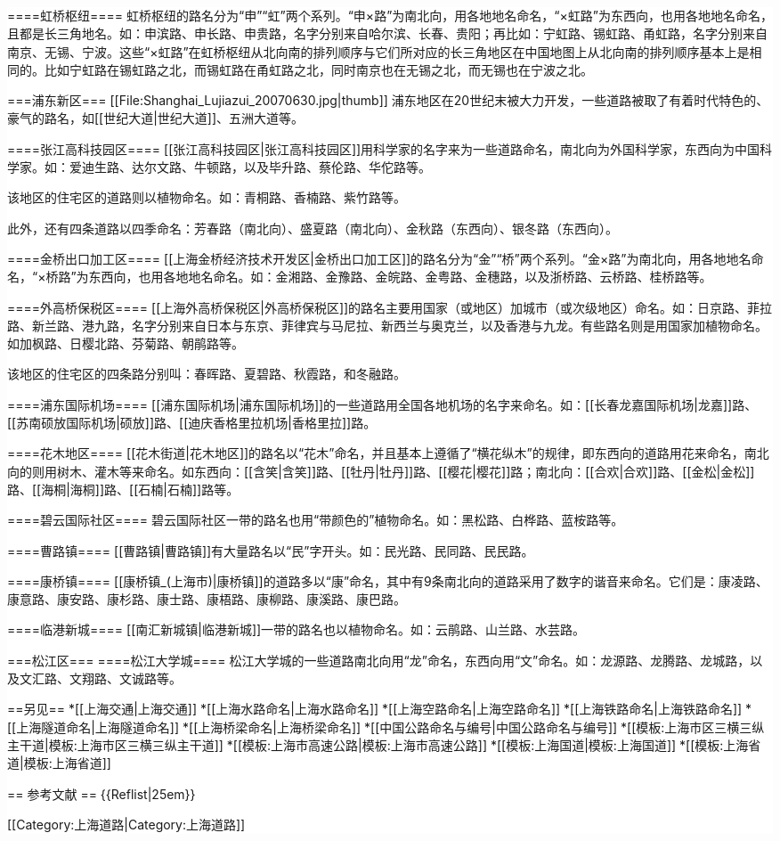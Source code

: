 ====虹桥枢纽====
虹桥枢纽的路名分为“申”“虹”两个系列。“申×路”为南北向，用各地地名命名，“×虹路”为东西向，也用各地地名命名，且都是长三角地名。如：申滨路、申长路、申贵路，名字分别来自哈尔滨、长春、贵阳；再比如：宁虹路、锡虹路、甬虹路，名字分别来自南京、无锡、宁波。<ref name="minhangbao"/>这些“×虹路”在虹桥枢纽从北向南的排列顺序与它们所对应的长三角地区在中国地图上从北向南的排列顺序基本上是相同的。比如宁虹路在锡虹路之北，而锡虹路在甬虹路之北，同时南京也在无锡之北，而无锡也在宁波之北。

===浦东新区===
[[File:Shanghai_Lujiazui_20070630.jpg|thumb]]
浦东地区在20世纪末被大力开发，一些道路被取了有着时代特色的、豪气的路名，如[[世纪大道|世纪大道]]、五洲大道等。<ref name="tongyi"/>

====张江高科技园区====
[[张江高科技园区|张江高科技园区]]用科学家的名字来为一些道路命名，南北向为外国科学家，东西向为中国科学家。如：爱迪生路、达尔文路、牛顿路，以及毕升路、蔡伦路、华佗路等。<ref name="tongyi"/>

该地区的住宅区的道路则以植物命名。如：青桐路、香楠路、紫竹路等。

此外，还有四条道路以四季命名：芳春路（南北向）、盛夏路（南北向）、金秋路（东西向）、银冬路（东西向）。

====金桥出口加工区====
[[上海金桥经济技术开发区|金桥出口加工区]]的路名分为“金”“桥”两个系列。“金×路”为南北向，用各地地名命名，“×桥路”为东西向，也用各地地名命名。如：金湘路、金豫路、金皖路、金粤路、金穗路，以及浙桥路、云桥路、桂桥路等。

====外高桥保税区====
[[上海外高桥保税区|外高桥保税区]]的路名主要用国家（或地区）加城市（或次级地区）命名。如：日京路、菲拉路、新兰路、港九路，名字分别来自日本与东京、菲律宾与马尼拉、新西兰与奥克兰，以及香港与九龙。有些路名则是用国家加植物命名。如加枫路、日樱北路、芬菊路、朝鹃路等。<ref name="tongyi"/>

该地区的住宅区的四条路分别叫：春晖路、夏碧路、秋霞路，和冬融路。

====浦东国际机场====
[[浦东国际机场|浦东国际机场]]的一些道路用全国各地机场的名字来命名。如：[[长春龙嘉国际机场|龙嘉]]路、[[苏南硕放国际机场|硕放]]路、[[迪庆香格里拉机场|香格里拉]]路。

====花木地区====
[[花木街道|花木地区]]的路名以“花木”命名，并且基本上遵循了“横花纵木”的规律，即东西向的道路用花来命名，南北向的则用树木、灌木等来命名。如东西向：[[含笑|含笑]]路、[[牡丹|牡丹]]路、[[樱花|樱花]]路；南北向：[[合欢|合欢]]路、[[金松|金松]]路、[[海桐|海桐]]路、[[石楠|石楠]]路等。

====碧云国际社区====
碧云国际社区一带的路名也用“带颜色的”植物命名。如：黑松路、白桦路、蓝桉路等。

====曹路镇====
[[曹路镇|曹路镇]]有大量路名以“民”字开头。如：民光路、民同路、民民路。

====康桥镇====
[[康桥镇_(上海市)|康桥镇]]的道路多以“康”命名，其中有9条南北向的道路采用了数字的谐音来命名。它们是：康凌路、康意路、康安路、康杉路、康士路、康梧路、康柳路、康溪路、康巴路。

====临港新城====
[[南汇新城镇|临港新城]]一带的路名也以植物命名。如：云鹃路、山兰路、水芸路。

===松江区===
====松江大学城====
松江大学城的一些道路南北向用“龙”命名，东西向用“文”命名。如：龙源路、龙腾路、龙城路，以及文汇路、文翔路、文诚路等。

==另见==
*[[上海交通|上海交通]]
*[[上海水路命名|上海水路命名]]
*[[上海空路命名|上海空路命名]]
*[[上海铁路命名|上海铁路命名]]
*[[上海隧道命名|上海隧道命名]]
*[[上海桥梁命名|上海桥梁命名]]
*[[中国公路命名与编号|中国公路命名与编号]]
*[[模板:上海市区三横三纵主干道|模板:上海市区三横三纵主干道]]
*[[模板:上海市高速公路|模板:上海市高速公路]]
*[[模板:上海国道|模板:上海国道]]
*[[模板:上海省道|模板:上海省道]]

== 参考文献 ==
{{Reflist|25em}}

[[Category:上海道路|Category:上海道路]]